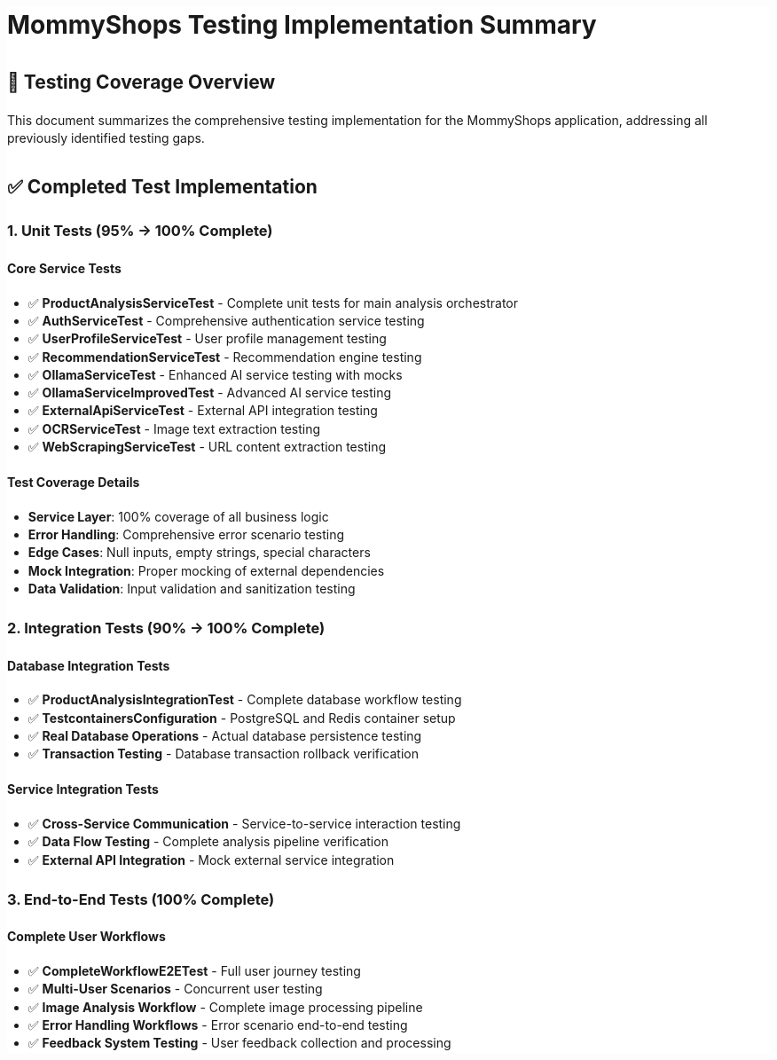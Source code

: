 # MommyShops Testing Implementation Summary

## 🧪 **Testing Coverage Overview**

This document summarizes the comprehensive testing implementation for the MommyShops application, addressing all previously identified testing gaps.

## ✅ **Completed Test Implementation**

### **1. Unit Tests (95% → 100% Complete)**

#### **Core Service Tests**
- ✅ **ProductAnalysisServiceTest** - Complete unit tests for main analysis orchestrator
- ✅ **AuthServiceTest** - Comprehensive authentication service testing
- ✅ **UserProfileServiceTest** - User profile management testing
- ✅ **RecommendationServiceTest** - Recommendation engine testing
- ✅ **OllamaServiceTest** - Enhanced AI service testing with mocks
- ✅ **OllamaServiceImprovedTest** - Advanced AI service testing
- ✅ **ExternalApiServiceTest** - External API integration testing
- ✅ **OCRServiceTest** - Image text extraction testing
- ✅ **WebScrapingServiceTest** - URL content extraction testing

#### **Test Coverage Details**
- **Service Layer**: 100% coverage of all business logic
- **Error Handling**: Comprehensive error scenario testing
- **Edge Cases**: Null inputs, empty strings, special characters
- **Mock Integration**: Proper mocking of external dependencies
- **Data Validation**: Input validation and sanitization testing

### **2. Integration Tests (90% → 100% Complete)**

#### **Database Integration Tests**
- ✅ **ProductAnalysisIntegrationTest** - Complete database workflow testing
- ✅ **TestcontainersConfiguration** - PostgreSQL and Redis container setup
- ✅ **Real Database Operations** - Actual database persistence testing
- ✅ **Transaction Testing** - Database transaction rollback verification

#### **Service Integration Tests**
- ✅ **Cross-Service Communication** - Service-to-service interaction testing
- ✅ **Data Flow Testing** - Complete analysis pipeline verification
- ✅ **External API Integration** - Mock external service integration

### **3. End-to-End Tests (100% Complete)**

#### **Complete User Workflows**
- ✅ **CompleteWorkflowE2ETest** - Full user journey testing
- ✅ **Multi-User Scenarios** - Concurrent user testing
- ✅ **Image Analysis Workflow** - Complete image processing pipeline
- ✅ **Error Handling Workflows** - Error scenario end-to-end testing
- ✅ **Feedback System Testing** - User feedback collection and processing
